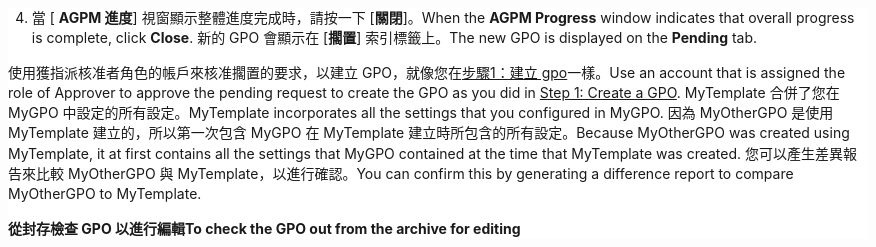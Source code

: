 4.  <span data-ttu-id="89ed3-403">當 [ **AGPM 進度**] 視窗顯示整體進度完成時，請按一下 [**關閉**]。</span><span class="sxs-lookup"><span data-stu-id="89ed3-403">When the **AGPM Progress** window indicates that overall progress is complete, click **Close**.</span></span> <span data-ttu-id="89ed3-404">新的 GPO 會顯示在 [**擱置**] 索引標籤上。</span><span class="sxs-lookup"><span data-stu-id="89ed3-404">The new GPO is displayed on the **Pending** tab.</span></span>

<span data-ttu-id="89ed3-405">使用獲指派核准者角色的帳戶來核准擱置的要求，以建立 GPO，就像您在[步驟1：建立 gpo](#bkmk-manage1)一樣。</span><span class="sxs-lookup"><span data-stu-id="89ed3-405">Use an account that is assigned the role of Approver to approve the pending request to create the GPO as you did in [Step 1: Create a GPO](#bkmk-manage1).</span></span> <span data-ttu-id="89ed3-406">MyTemplate 合併了您在 MyGPO 中設定的所有設定。</span><span class="sxs-lookup"><span data-stu-id="89ed3-406">MyTemplate incorporates all the settings that you configured in MyGPO.</span></span> <span data-ttu-id="89ed3-407">因為 MyOtherGPO 是使用 MyTemplate 建立的，所以第一次包含 MyGPO 在 MyTemplate 建立時所包含的所有設定。</span><span class="sxs-lookup"><span data-stu-id="89ed3-407">Because MyOtherGPO was created using MyTemplate, it at first contains all the settings that MyGPO contained at the time that MyTemplate was created.</span></span> <span data-ttu-id="89ed3-408">您可以產生差異報告來比較 MyOtherGPO 與 MyTemplate，以進行確認。</span><span class="sxs-lookup"><span data-stu-id="89ed3-408">You can confirm this by generating a difference report to compare MyOtherGPO to MyTemplate.</span></span>

**<span data-ttu-id="89ed3-409">從封存檢查 GPO 以進行編輯</span><span class="sxs-lookup"><span data-stu-id="89ed3-409">To check the GPO out from the archive for editing</span></span>**

